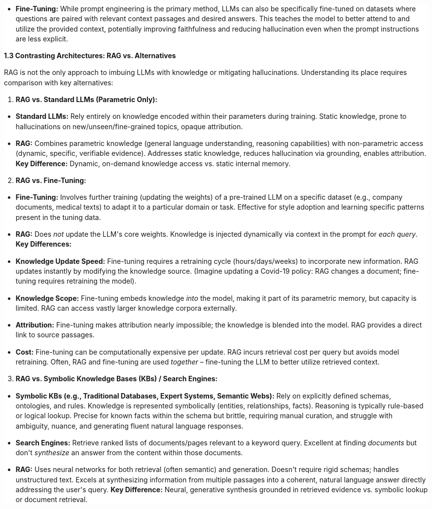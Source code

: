 *   **Fine-Tuning:** While prompt engineering is the primary method, LLMs can also be specifically fine-tuned on datasets where questions are paired with relevant context passages and desired answers. This teaches the model to better attend to and utilize the provided context, potentially improving faithfulness and reducing hallucination even when the prompt instructions are less explicit.

**1.3 Contrasting Architectures: RAG vs. Alternatives**

RAG is not the only approach to imbuing LLMs with knowledge or mitigating hallucinations. Understanding its place requires comparison with key alternatives:

1.  **RAG vs. Standard LLMs (Parametric Only):**

*   **Standard LLMs:** Rely entirely on knowledge encoded within their parameters during training. Static knowledge, prone to hallucinations on new/unseen/fine-grained topics, opaque attribution.

*   **RAG:** Combines parametric knowledge (general language understanding, reasoning capabilities) with non-parametric access (dynamic, specific, verifiable evidence). Addresses static knowledge, reduces hallucination via grounding, enables attribution. **Key Difference:** Dynamic, on-demand knowledge access vs. static internal memory.

2.  **RAG vs. Fine-Tuning:**

*   **Fine-Tuning:** Involves further training (updating the weights) of a pre-trained LLM on a specific dataset (e.g., company documents, medical texts) to adapt it to a particular domain or task. Effective for style adoption and learning specific patterns present in the tuning data.

*   **RAG:** Does *not* update the LLM's core weights. Knowledge is injected dynamically via context in the prompt for *each query*. **Key Differences:**

*   **Knowledge Update Speed:** Fine-tuning requires a retraining cycle (hours/days/weeks) to incorporate new information. RAG updates instantly by modifying the knowledge source. (Imagine updating a Covid-19 policy: RAG changes a document; fine-tuning requires retraining the model).

*   **Knowledge Scope:** Fine-tuning embeds knowledge *into* the model, making it part of its parametric memory, but capacity is limited. RAG can access vastly larger knowledge corpora externally.

*   **Attribution:** Fine-tuning makes attribution nearly impossible; the knowledge is blended into the model. RAG provides a direct link to source passages.

*   **Cost:** Fine-tuning can be computationally expensive per update. RAG incurs retrieval cost per query but avoids model retraining. Often, RAG and fine-tuning are used *together* – fine-tuning the LLM to better utilize retrieved context.

3.  **RAG vs. Symbolic Knowledge Bases (KBs) / Search Engines:**

*   **Symbolic KBs (e.g., Traditional Databases, Expert Systems, Semantic Webs):** Rely on explicitly defined schemas, ontologies, and rules. Knowledge is represented symbolically (entities, relationships, facts). Reasoning is typically rule-based or logical lookup. Precise for known facts within the schema but brittle, requiring manual curation, and struggle with ambiguity, nuance, and generating fluent natural language responses.

*   **Search Engines:** Retrieve ranked lists of documents/pages relevant to a keyword query. Excellent at finding *documents* but don't *synthesize* an answer from the content within those documents.

*   **RAG:** Uses neural networks for both retrieval (often semantic) and generation. Doesn't require rigid schemas; handles unstructured text. Excels at synthesizing information from multiple passages into a coherent, natural language answer directly addressing the user's query. **Key Difference:** Neural, generative synthesis grounded in retrieved evidence vs. symbolic lookup or document retrieval.
